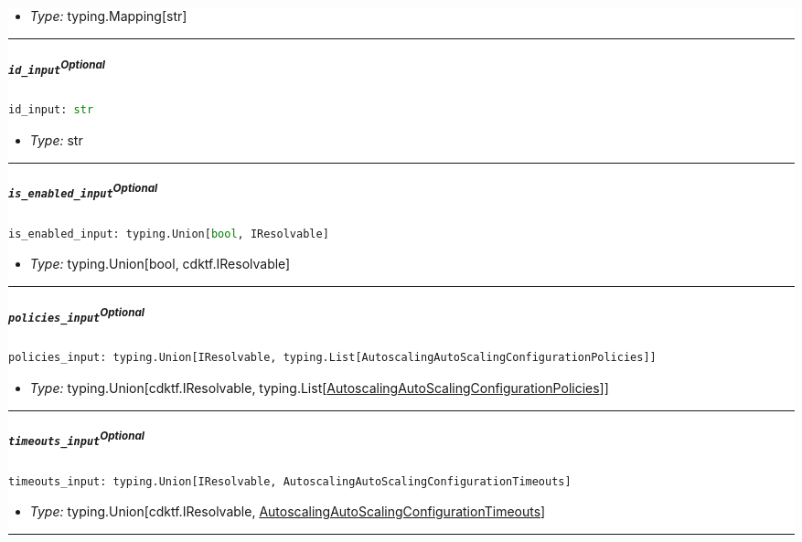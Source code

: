 - *Type:* typing.Mapping[str]

---

##### `id_input`<sup>Optional</sup> <a name="id_input" id="rhizo-co-terraform-provider-oci.autoscalingAutoScalingConfiguration.AutoscalingAutoScalingConfiguration.property.idInput"></a>

```python
id_input: str
```

- *Type:* str

---

##### `is_enabled_input`<sup>Optional</sup> <a name="is_enabled_input" id="rhizo-co-terraform-provider-oci.autoscalingAutoScalingConfiguration.AutoscalingAutoScalingConfiguration.property.isEnabledInput"></a>

```python
is_enabled_input: typing.Union[bool, IResolvable]
```

- *Type:* typing.Union[bool, cdktf.IResolvable]

---

##### `policies_input`<sup>Optional</sup> <a name="policies_input" id="rhizo-co-terraform-provider-oci.autoscalingAutoScalingConfiguration.AutoscalingAutoScalingConfiguration.property.policiesInput"></a>

```python
policies_input: typing.Union[IResolvable, typing.List[AutoscalingAutoScalingConfigurationPolicies]]
```

- *Type:* typing.Union[cdktf.IResolvable, typing.List[<a href="#rhizo-co-terraform-provider-oci.autoscalingAutoScalingConfiguration.AutoscalingAutoScalingConfigurationPolicies">AutoscalingAutoScalingConfigurationPolicies</a>]]

---

##### `timeouts_input`<sup>Optional</sup> <a name="timeouts_input" id="rhizo-co-terraform-provider-oci.autoscalingAutoScalingConfiguration.AutoscalingAutoScalingConfiguration.property.timeoutsInput"></a>

```python
timeouts_input: typing.Union[IResolvable, AutoscalingAutoScalingConfigurationTimeouts]
```

- *Type:* typing.Union[cdktf.IResolvable, <a href="#rhizo-co-terraform-provider-oci.autoscalingAutoScalingConfiguration.AutoscalingAutoScalingConfigurationTimeouts">AutoscalingAutoScalingConfigurationTimeouts</a>]

---